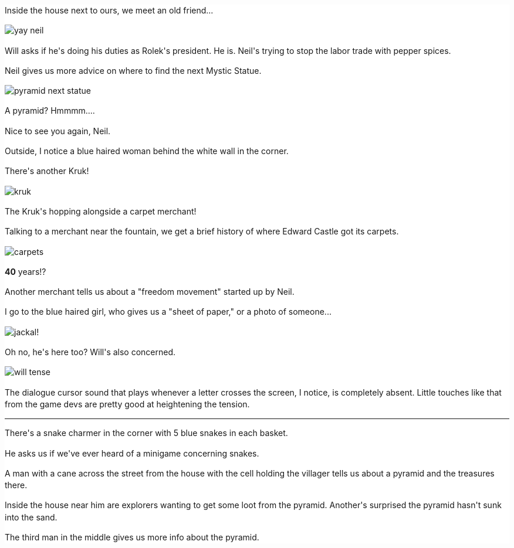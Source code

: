 Inside the house next to ours, we meet an old friend...

<img src="https://i.imgur.com/4hgDT11.png" alt="yay neil" width="360" height="270" id="liveblog" />

Will asks if he's doing his duties as Rolek's president. He is. Neil's trying to stop the labor trade with pepper spices.

Neil gives us more advice on where to find the next Mystic Statue.

<img src="https://i.imgur.com/Y4SImcE.png" alt="pyramid next statue" width="360" height="270" id="liveblog" />

A pyramid? Hmmmm....

Nice to see you again, Neil.

Outside, I notice a blue haired woman behind the white wall in the corner.

There's another Kruk!

<img src="https://i.imgur.com/IdYWg8P.png" alt="kruk" width="360" height="270" id="liveblog" />

The Kruk's hopping alongside a carpet merchant!

Talking to a merchant near the fountain, we get a brief history of where Edward Castle got its carpets.

<img src="https://i.imgur.com/4xm31p6.png" alt="carpets" width="360" height="270" id="liveblog" />

**40** years!?

Another merchant tells us about a "freedom movement" started up by Neil.

I go to the blue haired girl, who gives us a "sheet of paper," or a photo of someone...

<img src="https://i.imgur.com/cqFjFgE.png" alt="jackal!" width="360" height="270" id="liveblog" />

Oh no, he's here too? Will's also concerned.

<img src="https://i.imgur.com/ac5iYWC.png" alt="will tense" width="360" height="270" id="liveblog" />

The dialogue cursor sound that plays whenever a letter crosses the screen, I notice, is completely absent. Little touches like that from the game devs are pretty good at heightening the tension.

<a name="3"></a>

---

There's a snake charmer in the corner with 5 blue snakes in each basket.

He asks us if we've ever heard of a minigame concerning snakes.

A man with a cane across the street from the house with the cell holding the villager tells us about a pyramid and the treasures there.

Inside the house near him are explorers wanting to get some loot from the pyramid. Another's surprised the pyramid hasn't sunk into the sand.

The third man in the middle gives us more info about the pyramid.
